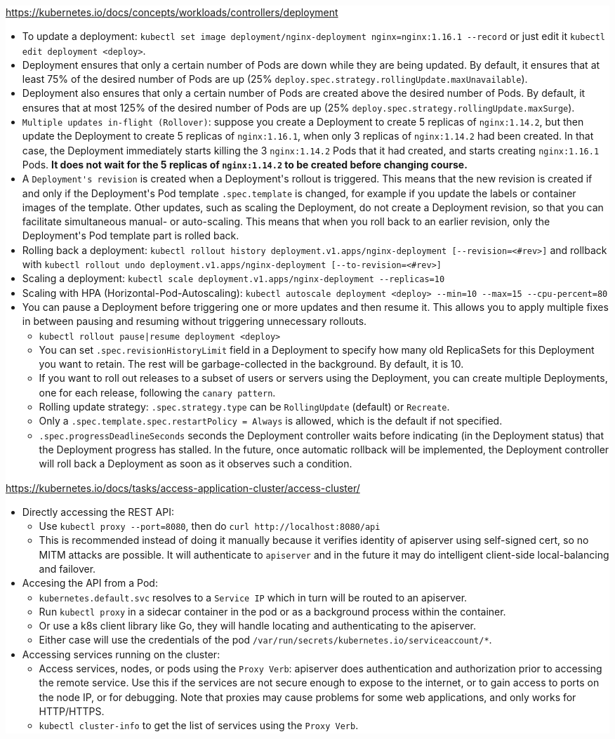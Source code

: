 
https://kubernetes.io/docs/concepts/workloads/controllers/deployment
- To update a deployment: `kubectl set image deployment/nginx-deployment nginx=nginx:1.16.1 --record` or just edit it `kubectl edit deployment <deploy>`.
- Deployment ensures that only a certain number of Pods are down while they are being updated. By default, it ensures that at least 75% of the desired number of Pods are up (25% `deploy.spec.strategy.rollingUpdate.maxUnavailable`).
- Deployment also ensures that only a certain number of Pods are created above the desired number of Pods. By default, it ensures that at most 125% of the desired number of Pods are up (25% `deploy.spec.strategy.rollingUpdate.maxSurge`).
- `Multiple updates in-flight (Rollover)`: suppose you create a Deployment to create 5 replicas of `nginx:1.14.2`, but then update the Deployment to create 5 replicas of `nginx:1.16.1`, when only 3 replicas of `nginx:1.14.2` had been created. In that case, the Deployment immediately starts killing the 3 `nginx:1.14.2` Pods that it had created, and starts creating `nginx:1.16.1` Pods. **It does not wait for the 5 replicas of `nginx:1.14.2` to be created before changing course.**
- A `Deployment's revision` is created when a Deployment's rollout is triggered. This means that the new revision is created if and only if the Deployment's Pod template `.spec.template` is changed, for example if you update the labels or container images of the template. Other updates, such as scaling the Deployment, do not create a Deployment revision, so that you can facilitate simultaneous manual- or auto-scaling. This means that when you roll back to an earlier revision, only the Deployment's Pod template part is rolled back.
- Rolling back a deployment: `kubectl rollout history deployment.v1.apps/nginx-deployment [--revision=<#rev>]` and rollback with `kubectl rollout undo deployment.v1.apps/nginx-deployment [--to-revision=<#rev>]`
- Scaling a deployment: `kubectl scale deployment.v1.apps/nginx-deployment --replicas=10`
- Scaling with HPA (Horizontal-Pod-Autoscaling): `kubectl autoscale deployment <deploy> --min=10 --max=15 --cpu-percent=80`
- You can pause a Deployment before triggering one or more updates and then resume it. This allows you to apply multiple fixes in between pausing and resuming without triggering unnecessary rollouts.
  - `kubectl rollout pause|resume deployment <deploy>`
  - You can set `.spec.revisionHistoryLimit` field in a Deployment to specify how many old ReplicaSets for this Deployment you want to retain. The rest will be garbage-collected in the background. By default, it is 10.
  - If you want to roll out releases to a subset of users or servers using the Deployment, you can create multiple Deployments, one for each release, following the `canary pattern`.
  - Rolling update strategy: `.spec.strategy.type` can be `RollingUpdate` (default) or `Recreate`.
  - Only a `.spec.template.spec.restartPolicy = Always` is allowed, which is the default if not specified.
  - `.spec.progressDeadlineSeconds` seconds the Deployment controller waits before indicating (in the Deployment status) that the Deployment progress has stalled. In the future, once automatic rollback will be implemented, the Deployment controller will roll back a Deployment as soon as it observes such a condition.

https://kubernetes.io/docs/tasks/access-application-cluster/access-cluster/
- Directly accessing the REST API:
  - Use `kubectl proxy --port=8080`, then do `curl http://localhost:8080/api`
  - This is recommended instead of doing it manually because it verifies identity of apiserver using self-signed cert, so no MITM attacks are possible. It will authenticate to `apiserver` and in the future it may do intelligent client-side local-balancing and failover.
- Accesing the API from a Pod:
  - `kubernetes.default.svc` resolves to a `Service IP` which in turn will be routed to an apiserver.
  - Run `kubectl proxy` in a sidecar container in the pod or as a background process within the container.
  - Or use a k8s client library like Go, they will handle locating and authenticating to the apiserver.
  - Either case will use the credentials of the pod `/var/run/secrets/kubernetes.io/serviceaccount/*`.
- Accessing services running on the cluster:
  - Access services, nodes, or pods using the `Proxy Verb`: apiserver does authentication and authorization prior to accessing the remote  service. Use this if the services are not secure enough to expose to the internet, or to gain access to ports on the node IP, or for debugging. Note that proxies may cause problems for some web applications, and only works for HTTP/HTTPS.
  - `kubectl cluster-info` to get the list of services using the `Proxy Verb`.